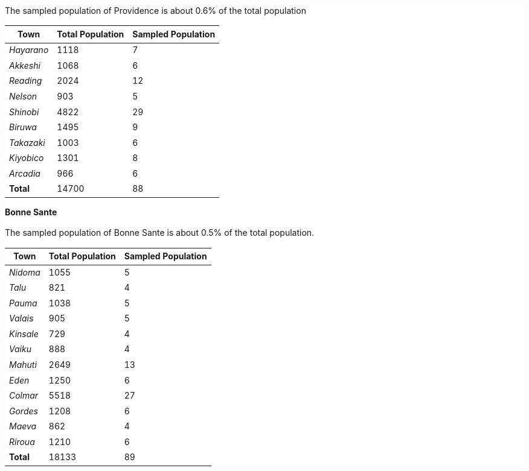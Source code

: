 The sampled population of Providence is about 0.6% of the total
population

| Town       | Total Population | Sampled Population |
|------------|------------------|--------------------|
| *Hayarano* | 1118             | 7                  |
| *Akkeshi*  | 1068             | 6                  |
| *Reading*  | 2024             | 12                 |
| *Nelson*   | 903              | 5                  |
| *Shinobi*  | 4822             | 29                 |
| *Biruwa*   | 1495             | 9                  |
| *Takazaki* | 1003             | 6                  |
| *Kiyobico* | 1301             | 8                  |
| *Arcadia*  | 966              | 6                  |
| **Total**  | 14700            | 88                 |

**Bonne Sante**

The sampled population of Bonne Sante is about 0.5% of the total
population.

| Town      | Total Population | Sampled Population |
|-----------|------------------|--------------------|
| *Nidoma*  | 1055             | 5                  |
| *Talu*    | 821              | 4                  |
| *Pauma*   | 1038             | 5                  |
| *Valais*  | 905              | 5                  |
| *Kinsale* | 729              | 4                  |
| *Vaiku*   | 888              | 4                  |
| *Mahuti*  | 2649             | 13                 |
| *Eden*    | 1250             | 6                  |
| *Colmar*  | 5518             | 27                 |
| *Gordes*  | 1208             | 6                  |
| *Maeva*   | 862              | 4                  |
| *Riroua*  | 1210             | 6                  |
| **Total** | 18133            | 89                 |
